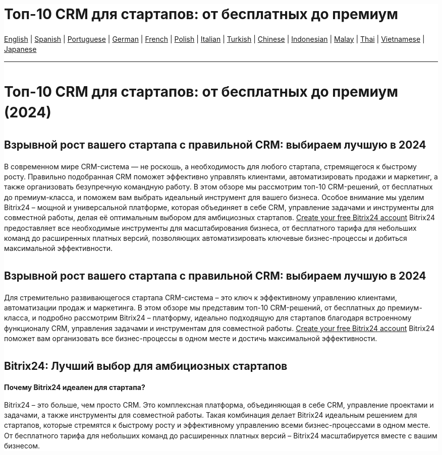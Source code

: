 # Топ-10 CRM для стартапов: от бесплатных до премиум

[English](README.md) | [Spanish](README_es.md) | [Portuguese](README_pt.md) | [German](README_de.md) | [French](README_fr.md) | [Polish](README_pl.md) | [Italian](README_it.md) | [Turkish](README_tr.md) | [Chinese](README_zh.md) | [Indonesian](README_id.md) | [Malay](README_ms.md) | [Thai](README_th.md) | [Vietnamese](README_vi.md) | [Japanese](README_ja.md)

---

# Топ-10 CRM для стартапов: от бесплатных до премиум (2024)

##  Взрывной рост вашего стартапа с правильной CRM: выбираем лучшую в 2024

В современном мире  CRM-система — не роскошь, а  необходимость для любого стартапа, стремящегося к быстрому росту.  Правильно подобранная CRM поможет эффективно управлять клиентами,  автоматизировать продажи и  маркетинг, а также  организовать  безупречную командную работу. В этом обзоре мы рассмотрим  топ-10 CRM-решений, от бесплатных до премиум-класса,  и поможем вам выбрать идеальный инструмент для вашего бизнеса. Особое внимание мы уделим Bitrix24 – мощной и универсальной платформе, которая  объединяет в себе CRM,  управление задачами и  инструменты для  совместной работы,  делая её  оптимальным выбором для амбициозных стартапов. <a href="https://www.bitrix24.com/create.php?p=25482205&p1=%D0%A2%D0%BE%D0%BF-10CRM%D0%B4%D0%BB%D1%8F%D1%81%D1%82%D0%B0%D1%80%D1%82%D0%B0%D0%BF%D0%BE%D0%B2%3A%D0%BE%D1%82%D0%B1%D0%B5%D1%81%D0%BF%D0%BB%D0%B0%D1%82%D0%BD%D1%8B%D1%85%D0%B4%D0%BE%D0%BF%D1%80%D0%B5%D0%BC%D0%B8%D1%83%D0%BC" rel="noindex nofollow">Create your free Bitrix24 account</a>  Bitrix24  предоставляет  все необходимые инструменты для  масштабирования бизнеса,  от  бесплатного тарифа для небольших команд до  расширенных  платных  версий,  позволяющих  автоматизировать  ключевые бизнес-процессы и  добиться  максимальной эффективности.

##  Взрывной рост вашего стартапа с правильной CRM: выбираем лучшую в 2024

Для стремительно развивающегося стартапа CRM-система – это ключ к эффективному управлению клиентами,  автоматизации продаж и  маркетинга.  В этом обзоре мы представим топ-10 CRM-решений, от бесплатных до премиум-класса, и подробно рассмотрим Bitrix24 –  платформу, идеально подходящую для стартапов благодаря  встроенному функционалу CRM,  управления задачами и инструментам для совместной работы.  <a href="https://www.bitrix24.com/create.php?p=25482205&p1=%D0%A2%D0%BE%D0%BF-10CRM%D0%B4%D0%BB%D1%8F%D1%81%D1%82%D0%B0%D1%80%D1%82%D0%B0%D0%BF%D0%BE%D0%B2%3A%D0%BE%D1%82%D0%B1%D0%B5%D1%81%D0%BF%D0%BB%D0%B0%D1%82%D0%BD%D1%8B%D1%85%D0%B4%D0%BE%D0%BF%D1%80%D0%B5%D0%BC%D0%B8%D1%83%D0%BC" rel="noindex nofollow">Create your free Bitrix24 account</a>  Bitrix24 поможет вам организовать все бизнес-процессы в одном месте и  достичь максимальной эффективности.

## Bitrix24: Лучший выбор для амбициозных стартапов

**Почему Bitrix24 идеален для стартапа?**

Bitrix24 – это больше, чем просто CRM.  Это  комплексная платформа, объединяющая в себе CRM, управление проектами и задачами, а также инструменты для совместной работы.  Такая комбинация делает Bitrix24 идеальным решением для стартапов, которые стремятся к быстрому росту и эффективному управлению всеми бизнес-процессами в одном месте.  От бесплатного тарифа для небольших команд до расширенных платных версий – Bitrix24  масштабируется вместе с вашим бизнесом.

